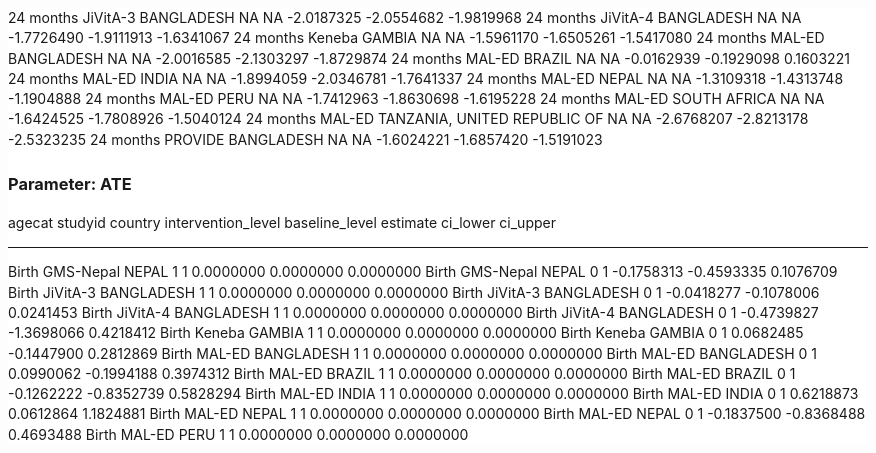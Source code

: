 24 months   JiVitA-3       BANGLADESH                     NA                   NA                -2.0187325   -2.0554682   -1.9819968
24 months   JiVitA-4       BANGLADESH                     NA                   NA                -1.7726490   -1.9111913   -1.6341067
24 months   Keneba         GAMBIA                         NA                   NA                -1.5961170   -1.6505261   -1.5417080
24 months   MAL-ED         BANGLADESH                     NA                   NA                -2.0016585   -2.1303297   -1.8729874
24 months   MAL-ED         BRAZIL                         NA                   NA                -0.0162939   -0.1929098    0.1603221
24 months   MAL-ED         INDIA                          NA                   NA                -1.8994059   -2.0346781   -1.7641337
24 months   MAL-ED         NEPAL                          NA                   NA                -1.3109318   -1.4313748   -1.1904888
24 months   MAL-ED         PERU                           NA                   NA                -1.7412963   -1.8630698   -1.6195228
24 months   MAL-ED         SOUTH AFRICA                   NA                   NA                -1.6424525   -1.7808926   -1.5040124
24 months   MAL-ED         TANZANIA, UNITED REPUBLIC OF   NA                   NA                -2.6768207   -2.8213178   -2.5323235
24 months   PROVIDE        BANGLADESH                     NA                   NA                -1.6024221   -1.6857420   -1.5191023


### Parameter: ATE


agecat      studyid        country                        intervention_level   baseline_level      estimate     ci_lower     ci_upper
----------  -------------  -----------------------------  -------------------  ---------------  -----------  -----------  -----------
Birth       GMS-Nepal      NEPAL                          1                    1                  0.0000000    0.0000000    0.0000000
Birth       GMS-Nepal      NEPAL                          0                    1                 -0.1758313   -0.4593335    0.1076709
Birth       JiVitA-3       BANGLADESH                     1                    1                  0.0000000    0.0000000    0.0000000
Birth       JiVitA-3       BANGLADESH                     0                    1                 -0.0418277   -0.1078006    0.0241453
Birth       JiVitA-4       BANGLADESH                     1                    1                  0.0000000    0.0000000    0.0000000
Birth       JiVitA-4       BANGLADESH                     0                    1                 -0.4739827   -1.3698066    0.4218412
Birth       Keneba         GAMBIA                         1                    1                  0.0000000    0.0000000    0.0000000
Birth       Keneba         GAMBIA                         0                    1                  0.0682485   -0.1447900    0.2812869
Birth       MAL-ED         BANGLADESH                     1                    1                  0.0000000    0.0000000    0.0000000
Birth       MAL-ED         BANGLADESH                     0                    1                  0.0990062   -0.1994188    0.3974312
Birth       MAL-ED         BRAZIL                         1                    1                  0.0000000    0.0000000    0.0000000
Birth       MAL-ED         BRAZIL                         0                    1                 -0.1262222   -0.8352739    0.5828294
Birth       MAL-ED         INDIA                          1                    1                  0.0000000    0.0000000    0.0000000
Birth       MAL-ED         INDIA                          0                    1                  0.6218873    0.0612864    1.1824881
Birth       MAL-ED         NEPAL                          1                    1                  0.0000000    0.0000000    0.0000000
Birth       MAL-ED         NEPAL                          0                    1                 -0.1837500   -0.8368488    0.4693488
Birth       MAL-ED         PERU                           1                    1                  0.0000000    0.0000000    0.0000000
